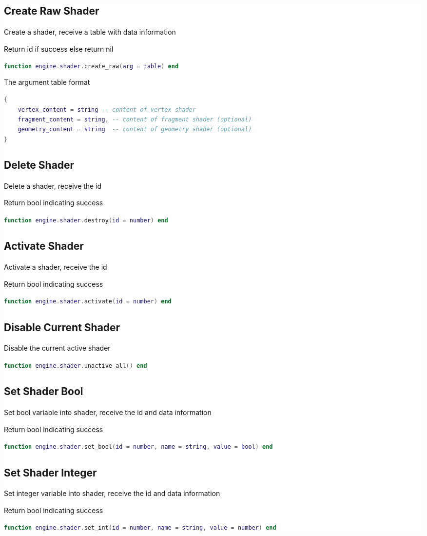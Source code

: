 ## Create Raw Shader
Create a shader, receive a table with data information

Return id if success else return nil
```lua
function engine.shader.create_raw(arg = table) end
```
The argument table format
```lua
{
    vertex_content = string -- content of vertex shader
    fragment_content = string, -- content of fragment shader (optional)
    geometry_content = string  -- content of geometry shader (optional)
}
```

## Delete Shader
Delete a shader, receive the id

Return bool indicating success
```lua
function engine.shader.destroy(id = number) end
```

## Activate Shader
Activate a shader, receive the id

Return bool indicating success
```lua
function engine.shader.activate(id = number) end
```

## Disable Current Shader
Disable the current active shader

```lua
function engine.shader.unactive_all() end
```

## Set Shader Bool
Set bool variable into shader, receive the id and data information

Return bool indicating success
```lua
function engine.shader.set_bool(id = number, name = string, value = bool) end
```

## Set Shader Integer
Set integer variable into shader, receive the id and data information

Return bool indicating success
```lua
function engine.shader.set_int(id = number, name = string, value = number) end
```
